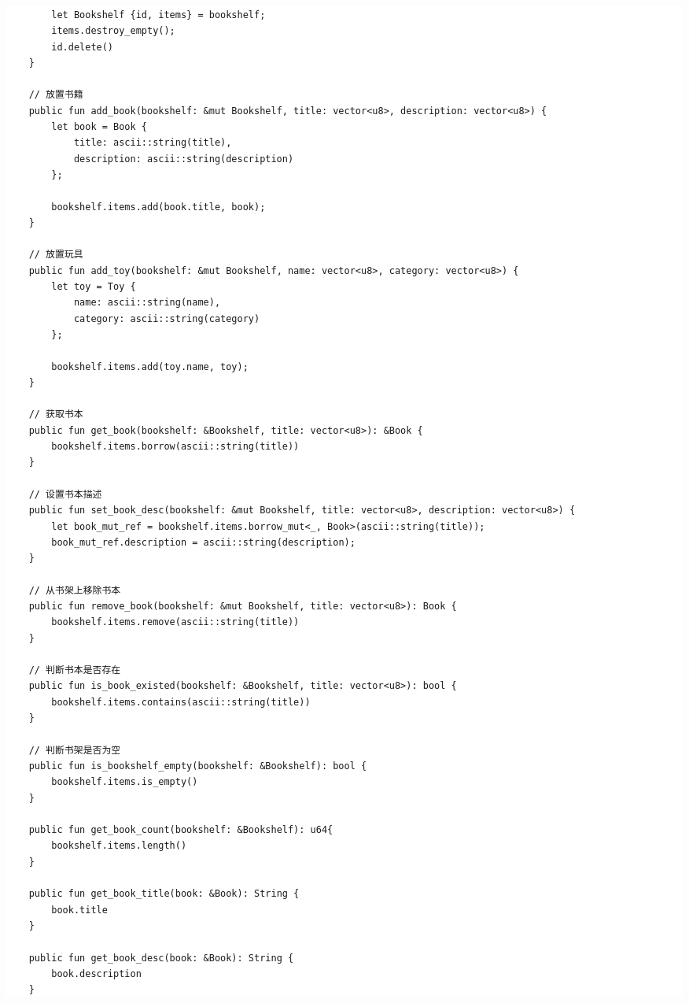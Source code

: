 ```move
        let Bookshelf {id, items} = bookshelf;
        items.destroy_empty();
        id.delete()
    }

    // 放置书籍
    public fun add_book(bookshelf: &mut Bookshelf, title: vector<u8>, description: vector<u8>) {
        let book = Book {
            title: ascii::string(title),
            description: ascii::string(description)
        };

        bookshelf.items.add(book.title, book);
    }

    // 放置玩具
    public fun add_toy(bookshelf: &mut Bookshelf, name: vector<u8>, category: vector<u8>) {
        let toy = Toy {
            name: ascii::string(name),
            category: ascii::string(category)
        };

        bookshelf.items.add(toy.name, toy);
    }

    // 获取书本
    public fun get_book(bookshelf: &Bookshelf, title: vector<u8>): &Book {
        bookshelf.items.borrow(ascii::string(title))
    }

    // 设置书本描述
    public fun set_book_desc(bookshelf: &mut Bookshelf, title: vector<u8>, description: vector<u8>) {
        let book_mut_ref = bookshelf.items.borrow_mut<_, Book>(ascii::string(title));
        book_mut_ref.description = ascii::string(description);
    }

    // 从书架上移除书本
    public fun remove_book(bookshelf: &mut Bookshelf, title: vector<u8>): Book {
        bookshelf.items.remove(ascii::string(title))
    }

    // 判断书本是否存在
    public fun is_book_existed(bookshelf: &Bookshelf, title: vector<u8>): bool {
        bookshelf.items.contains(ascii::string(title))
    }

    // 判断书架是否为空
    public fun is_bookshelf_empty(bookshelf: &Bookshelf): bool {
        bookshelf.items.is_empty()
    }

    public fun get_book_count(bookshelf: &Bookshelf): u64{
        bookshelf.items.length()
    }

    public fun get_book_title(book: &Book): String {
        book.title
    }

    public fun get_book_desc(book: &Book): String {
        book.description
    }
```
